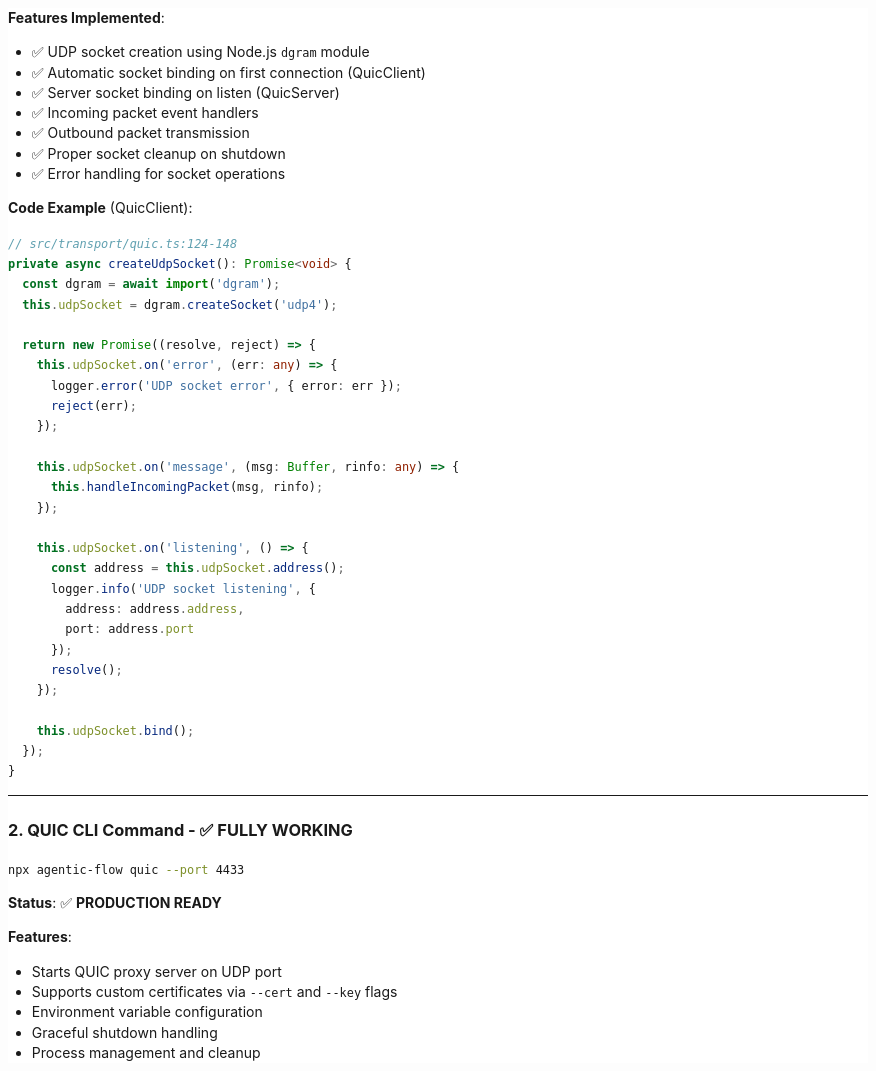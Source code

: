 **Features Implemented**:
- ✅ UDP socket creation using Node.js `dgram` module
- ✅ Automatic socket binding on first connection (QuicClient)
- ✅ Server socket binding on listen (QuicServer)
- ✅ Incoming packet event handlers
- ✅ Outbound packet transmission
- ✅ Proper socket cleanup on shutdown
- ✅ Error handling for socket operations

**Code Example** (QuicClient):
```typescript
// src/transport/quic.ts:124-148
private async createUdpSocket(): Promise<void> {
  const dgram = await import('dgram');
  this.udpSocket = dgram.createSocket('udp4');

  return new Promise((resolve, reject) => {
    this.udpSocket.on('error', (err: any) => {
      logger.error('UDP socket error', { error: err });
      reject(err);
    });

    this.udpSocket.on('message', (msg: Buffer, rinfo: any) => {
      this.handleIncomingPacket(msg, rinfo);
    });

    this.udpSocket.on('listening', () => {
      const address = this.udpSocket.address();
      logger.info('UDP socket listening', {
        address: address.address,
        port: address.port
      });
      resolve();
    });

    this.udpSocket.bind();
  });
}
```

---

### 2. **QUIC CLI Command** - ✅ FULLY WORKING

```bash
npx agentic-flow quic --port 4433
```

**Status**: ✅ **PRODUCTION READY**

**Features**:
- Starts QUIC proxy server on UDP port
- Supports custom certificates via `--cert` and `--key` flags
- Environment variable configuration
- Graceful shutdown handling
- Process management and cleanup
